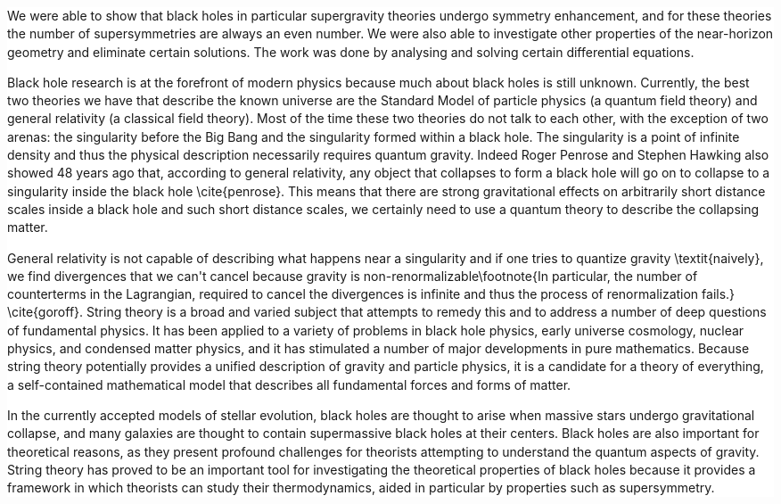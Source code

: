 We were able to show that black holes in particular supergravity theories undergo symmetry enhancement, and for these theories the number of supersymmetries are always an even number. We were also able to investigate other properties of the near-horizon geometry and eliminate certain solutions. The work was done by analysing and solving certain differential equations.


Black hole research is at the forefront of modern physics because much about black holes is still unknown. Currently, the best two theories we have that describe the known universe are the Standard Model of particle physics (a quantum field theory) and general relativity (a classical field theory). Most of the time these two theories do not talk to each other, with the exception of two arenas: the singularity before the Big Bang and the singularity formed within a black hole. The singularity is a point of infinite density and thus the physical description necessarily requires quantum gravity. Indeed Roger Penrose and Stephen Hawking also showed 48 years ago that, according to general relativity, any object that collapses to form a black hole will go on to collapse to a singularity inside the black hole \cite{penrose}. This means that there are strong gravitational effects on arbitrarily short distance scales inside a black hole and such short distance scales, we certainly need to use a quantum theory to describe the collapsing matter.  

General relativity is not capable of describing what happens near a singularity and if one tries to quantize gravity \textit{naively}, we find divergences that we can't cancel because gravity is non-renormalizable\footnote{In particular, the number of counterterms in the Lagrangian, required to cancel the divergences is infinite and thus the process of renormalization fails.} \cite{goroff}. String theory is a broad and varied subject that attempts to remedy this and to address a number of deep questions of fundamental physics. It has been applied to a variety of problems in black hole physics, early universe cosmology, nuclear physics, and condensed matter physics, and it has stimulated a number of major developments in pure mathematics. Because string theory potentially provides a unified description of gravity and particle physics, it is a candidate for a theory of everything, a self-contained mathematical model that describes all fundamental forces and forms of matter.

In the currently accepted models of stellar evolution, black holes are thought to arise when massive stars undergo gravitational collapse, and many galaxies are thought to contain supermassive black holes at their centers. Black holes are also important for theoretical reasons, as they present profound challenges for theorists attempting to understand the quantum aspects of gravity. String theory has proved to be an important tool for investigating the theoretical properties of black holes because it provides a framework in which theorists can study their thermodynamics, aided in particular by properties such as supersymmetry.